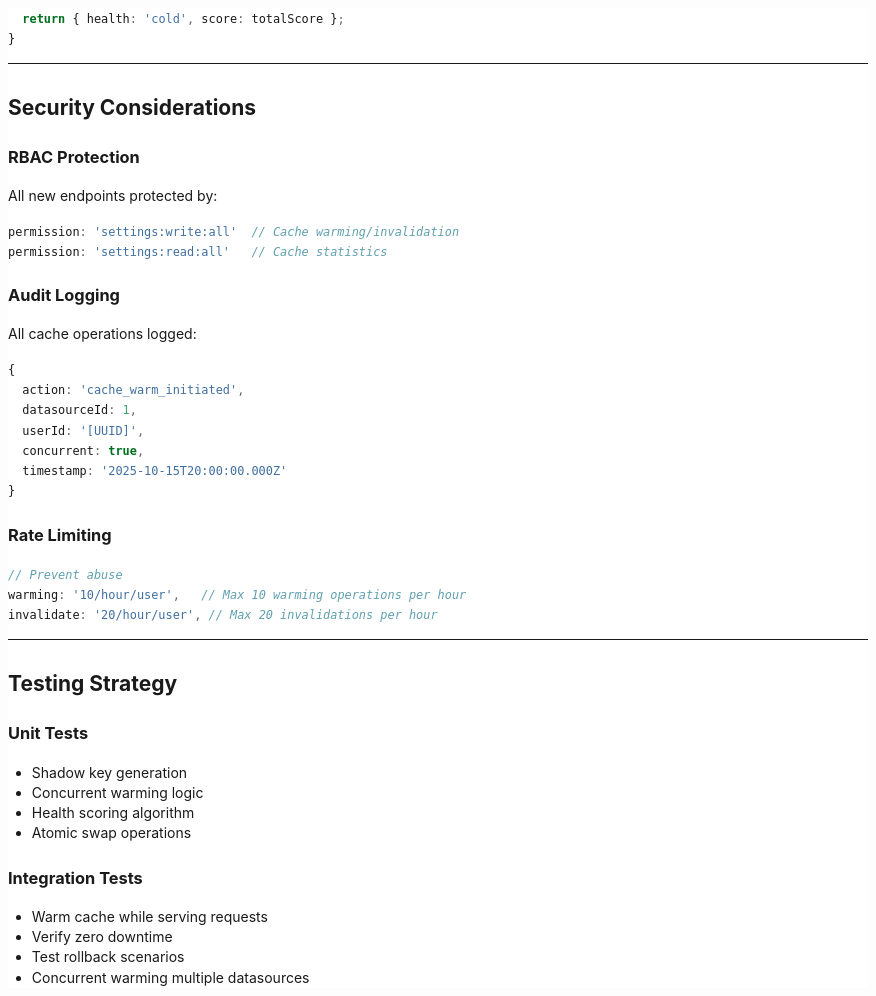 ```typescript
  return { health: 'cold', score: totalScore };
}
```

---

## Security Considerations

### RBAC Protection
All new endpoints protected by:
```typescript
permission: 'settings:write:all'  // Cache warming/invalidation
permission: 'settings:read:all'   // Cache statistics
```

### Audit Logging
All cache operations logged:
```typescript
{
  action: 'cache_warm_initiated',
  datasourceId: 1,
  userId: '[UUID]',
  concurrent: true,
  timestamp: '2025-10-15T20:00:00.000Z'
}
```

### Rate Limiting
```typescript
// Prevent abuse
warming: '10/hour/user',   // Max 10 warming operations per hour
invalidate: '20/hour/user', // Max 20 invalidations per hour
```

---

## Testing Strategy

### Unit Tests
- Shadow key generation
- Concurrent warming logic
- Health scoring algorithm
- Atomic swap operations

### Integration Tests
- Warm cache while serving requests
- Verify zero downtime
- Test rollback scenarios
- Concurrent warming multiple datasources
